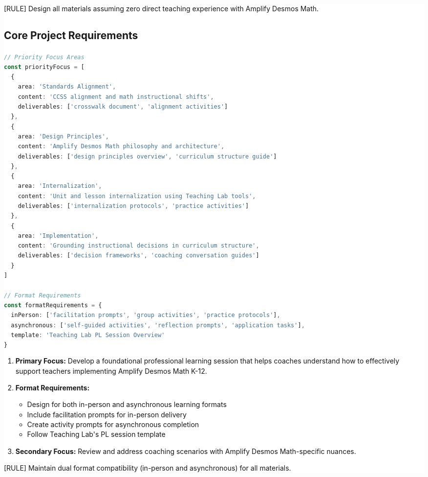 [RULE] Design all materials assuming zero direct teaching experience with Amplify Desmos Math.

</section>

<section id="core-requirements">

## Core Project Requirements

```typescript
// Priority Focus Areas
const priorityFocus = [
  {
    area: 'Standards Alignment',
    content: 'CCSS alignment and math instructional shifts',
    deliverables: ['crosswalk document', 'alignment activities']
  },
  {
    area: 'Design Principles',
    content: 'Amplify Desmos Math philosophy and architecture',
    deliverables: ['design principles overview', 'curriculum structure guide']
  },
  {
    area: 'Internalization',
    content: 'Unit and lesson internalization using Teaching Lab tools',
    deliverables: ['internalization protocols', 'practice activities']
  },
  {
    area: 'Implementation',
    content: 'Grounding instructional decisions in curriculum structure',
    deliverables: ['decision frameworks', 'coaching conversation guides']
  }
]

// Format Requirements
const formatRequirements = {
  inPerson: ['facilitation prompts', 'group activities', 'practice protocols'],
  asynchronous: ['self-guided activities', 'reflection prompts', 'application tasks'],
  template: 'Teaching Lab PL Session Overview'
}
```

1. **Primary Focus:** Develop a foundational professional learning session that helps coaches understand how to effectively support teachers implementing Amplify Desmos Math K-12.

2. **Format Requirements:** 
   - Design for both in-person and asynchronous learning formats
   - Include facilitation prompts for in-person delivery
   - Create activity prompts for asynchronous completion
   - Follow Teaching Lab's PL session template

3. **Secondary Focus:** Review and address coaching scenarios with Amplify Desmos Math-specific nuances.

[RULE] Maintain dual format compatibility (in-person and asynchronous) for all materials.

